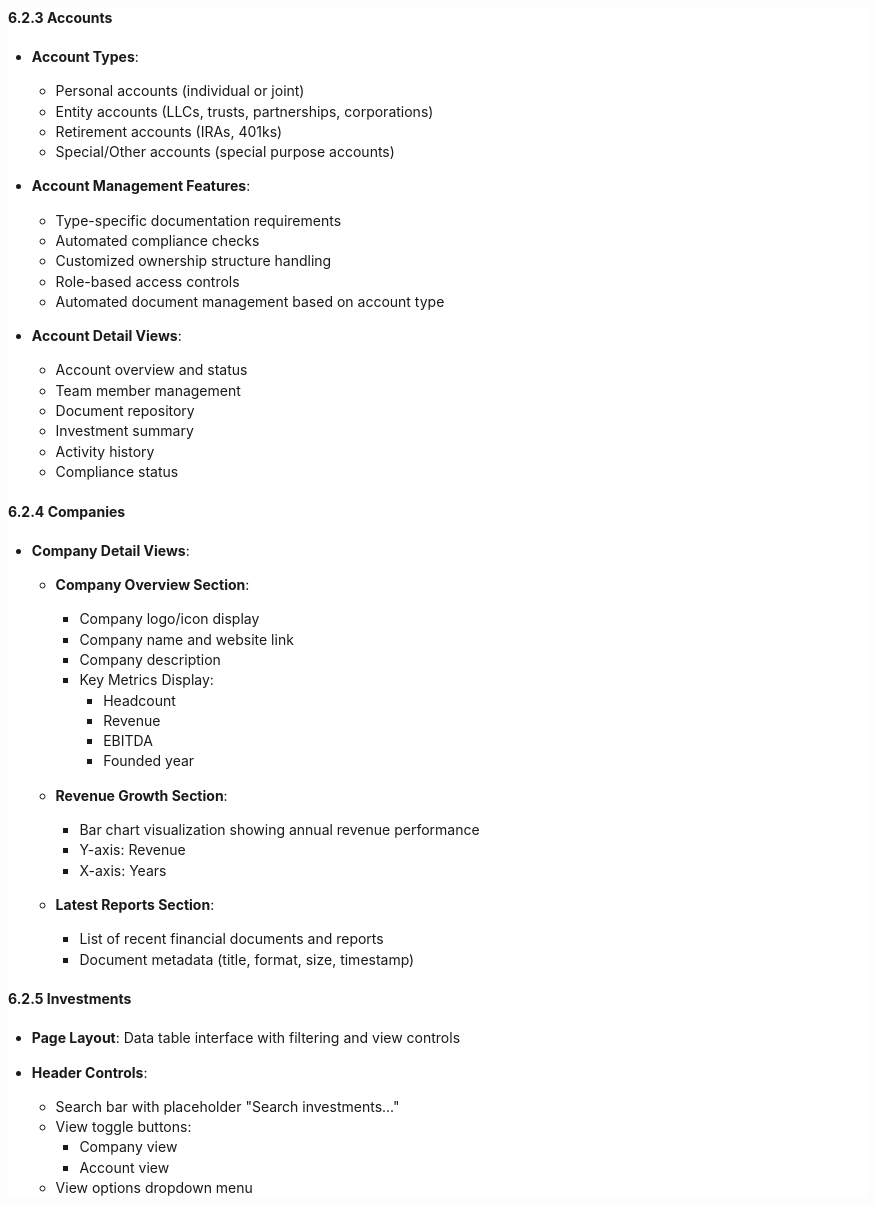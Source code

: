 #### **6.2.3 Accounts**

- **Account Types**:
  - Personal accounts (individual or joint)
  - Entity accounts (LLCs, trusts, partnerships, corporations)
  - Retirement accounts (IRAs, 401ks)
  - Special/Other accounts (special purpose accounts)

- **Account Management Features**:
  - Type-specific documentation requirements
  - Automated compliance checks
  - Customized ownership structure handling
  - Role-based access controls
  - Automated document management based on account type

- **Account Detail Views**:
  - Account overview and status
  - Team member management
  - Document repository
  - Investment summary
  - Activity history
  - Compliance status

#### **6.2.4 Companies**

- **Company Detail Views**:
  - **Company Overview Section**:
    - Company logo/icon display
    - Company name and website link
    - Company description
    - Key Metrics Display:
      - Headcount
      - Revenue
      - EBITDA
      - Founded year
    
  - **Revenue Growth Section**:
    - Bar chart visualization showing annual revenue performance
    - Y-axis: Revenue
    - X-axis: Years
    
  - **Latest Reports Section**:
    - List of recent financial documents and reports
    - Document metadata (title, format, size, timestamp)


#### **6.2.5 Investments**

- **Page Layout**: Data table interface with filtering and view controls

- **Header Controls**:
  - Search bar with placeholder "Search investments..."
  - View toggle buttons:
    - Company view
    - Account view
  - View options dropdown menu
